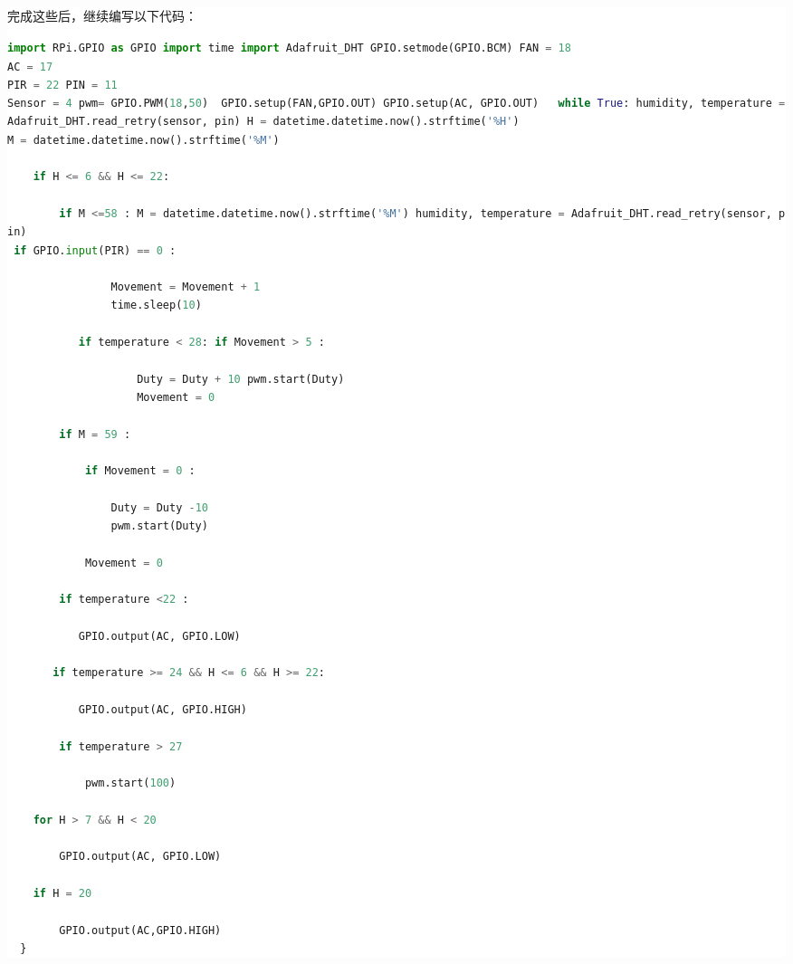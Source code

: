 完成这些后，继续编写以下代码：

```py
import RPi.GPIO as GPIO import time import Adafruit_DHT GPIO.setmode(GPIO.BCM) FAN = 18
AC = 17
PIR = 22 PIN = 11
Sensor = 4 pwm= GPIO.PWM(18,50)  GPIO.setup(FAN,GPIO.OUT) GPIO.setup(AC, GPIO.OUT)   while True: humidity, temperature = Adafruit_DHT.read_retry(sensor, pin) H = datetime.datetime.now().strftime('%H') 
M = datetime.datetime.now().strftime('%M')

    if H <= 6 && H <= 22:

        if M <=58 : M = datetime.datetime.now().strftime('%M') humidity, temperature = Adafruit_DHT.read_retry(sensor, pin)
 if GPIO.input(PIR) == 0 :

                Movement = Movement + 1
                time.sleep(10)

           if temperature < 28: if Movement > 5 :

                    Duty = Duty + 10 pwm.start(Duty)
                    Movement = 0     

        if M = 59 : 

            if Movement = 0 :

                Duty = Duty -10
                pwm.start(Duty)

            Movement = 0

        if temperature <22 :

           GPIO.output(AC, GPIO.LOW)

       if temperature >= 24 && H <= 6 && H >= 22:

           GPIO.output(AC, GPIO.HIGH)

        if temperature > 27

            pwm.start(100)

    for H > 7 && H < 20 

        GPIO.output(AC, GPIO.LOW)

    if H = 20 

        GPIO.output(AC,GPIO.HIGH)
  }
```
